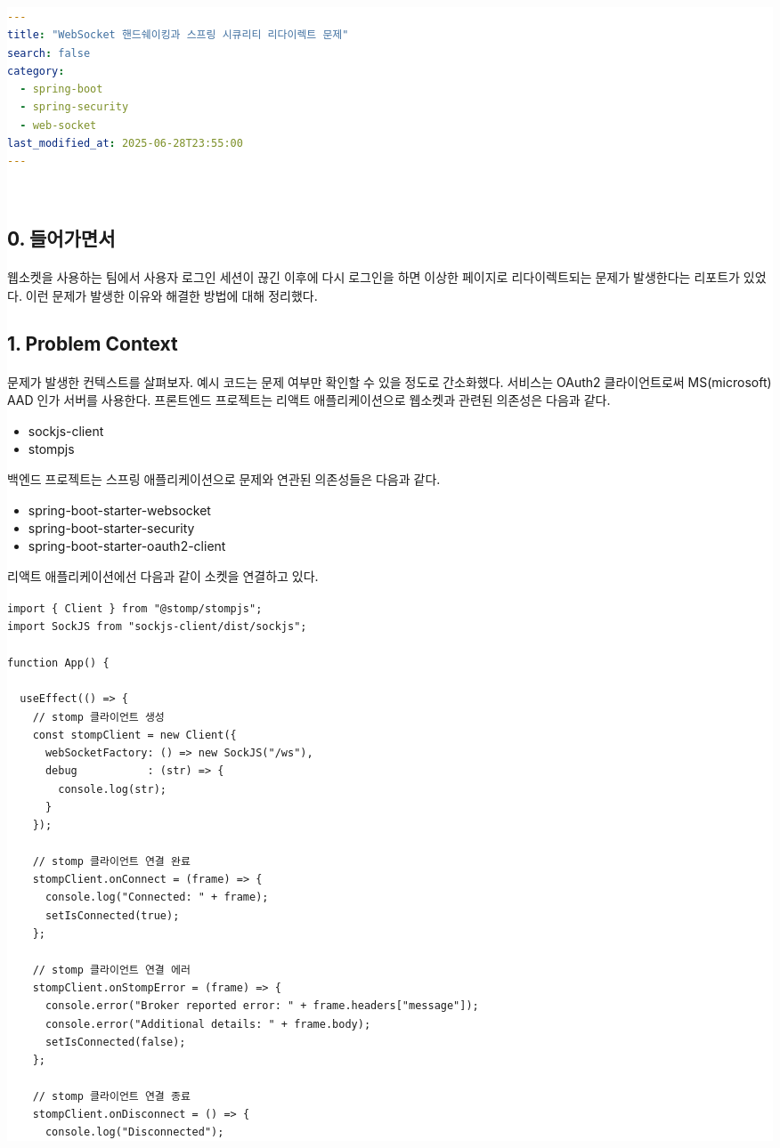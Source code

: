 ```yaml
---
title: "WebSocket 핸드쉐이킹과 스프링 시큐리티 리다이렉트 문제"
search: false
category:
  - spring-boot
  - spring-security
  - web-socket
last_modified_at: 2025-06-28T23:55:00
---
```


<br/>

## 0. 들어가면서

웹소켓을 사용하는 팀에서 사용자 로그인 세션이 끊긴 이후에 다시 로그인을 하면 이상한 페이지로 리다이렉트되는 문제가 발생한다는 리포트가 있었다. 이런 문제가 발생한 이유와 해결한 방법에 대해 정리했다. 

## 1. Problem Context

문제가 발생한 컨텍스트를 살펴보자. 예시 코드는 문제 여부만 확인할 수 있을 정도로 간소화했다. 서비스는 OAuth2 클라이언트로써 MS(microsoft) AAD 인가 서버를 사용한다. 프론트엔드 프로젝트는 리액트 애플리케이션으로 웹소켓과 관련된 의존성은 다음과 같다.

- sockjs-client
- stompjs

백엔드 프로젝트는 스프링 애플리케이션으로 문제와 연관된 의존성들은 다음과 같다.

- spring-boot-starter-websocket
- spring-boot-starter-security
- spring-boot-starter-oauth2-client

리액트 애플리케이션에선 다음과 같이 소켓을 연결하고 있다.

```tsx
import { Client } from "@stomp/stompjs";
import SockJS from "sockjs-client/dist/sockjs";

function App() {

  useEffect(() => {
    // stomp 클라이언트 생성
    const stompClient = new Client({
      webSocketFactory: () => new SockJS("/ws"),
      debug           : (str) => {
        console.log(str);
      }
    });

    // stomp 클라이언트 연결 완료
    stompClient.onConnect = (frame) => {
      console.log("Connected: " + frame);
      setIsConnected(true);
    };

    // stomp 클라이언트 연결 에러
    stompClient.onStompError = (frame) => {
      console.error("Broker reported error: " + frame.headers["message"]);
      console.error("Additional details: " + frame.body);
      setIsConnected(false);
    };

    // stomp 클라이언트 연결 종료
    stompClient.onDisconnect = () => {
      console.log("Disconnected");
```